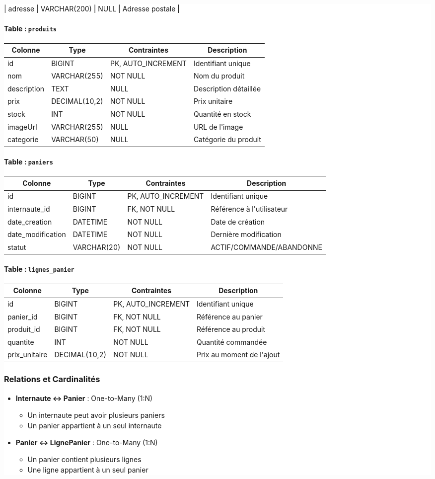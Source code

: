 | adresse | VARCHAR(200) | NULL | Adresse postale |

#### Table : `produits`
| Colonne | Type | Contraintes | Description |
|---------|------|-------------|-------------|
| id | BIGINT | PK, AUTO_INCREMENT | Identifiant unique |
| nom | VARCHAR(255) | NOT NULL | Nom du produit |
| description | TEXT | NULL | Description détaillée |
| prix | DECIMAL(10,2) | NOT NULL | Prix unitaire |
| stock | INT | NOT NULL | Quantité en stock |
| imageUrl | VARCHAR(255) | NULL | URL de l'image |
| categorie | VARCHAR(50) | NULL | Catégorie du produit |

#### Table : `paniers`
| Colonne | Type | Contraintes | Description |
|---------|------|-------------|-------------|
| id | BIGINT | PK, AUTO_INCREMENT | Identifiant unique |
| internaute_id | BIGINT | FK, NOT NULL | Référence à l'utilisateur |
| date_creation | DATETIME | NOT NULL | Date de création |
| date_modification | DATETIME | NOT NULL | Dernière modification |
| statut | VARCHAR(20) | NOT NULL | ACTIF/COMMANDE/ABANDONNE |

#### Table : `lignes_panier`
| Colonne | Type | Contraintes | Description |
|---------|------|-------------|-------------|
| id | BIGINT | PK, AUTO_INCREMENT | Identifiant unique |
| panier_id | BIGINT | FK, NOT NULL | Référence au panier |
| produit_id | BIGINT | FK, NOT NULL | Référence au produit |
| quantite | INT | NOT NULL | Quantité commandée |
| prix_unitaire | DECIMAL(10,2) | NOT NULL | Prix au moment de l'ajout |

### Relations et Cardinalités

- **Internaute ↔ Panier** : One-to-Many (1:N)
    - Un internaute peut avoir plusieurs paniers
    - Un panier appartient à un seul internaute

- **Panier ↔ LignePanier** : One-to-Many (1:N)
    - Un panier contient plusieurs lignes
    - Une ligne appartient à un seul panier
